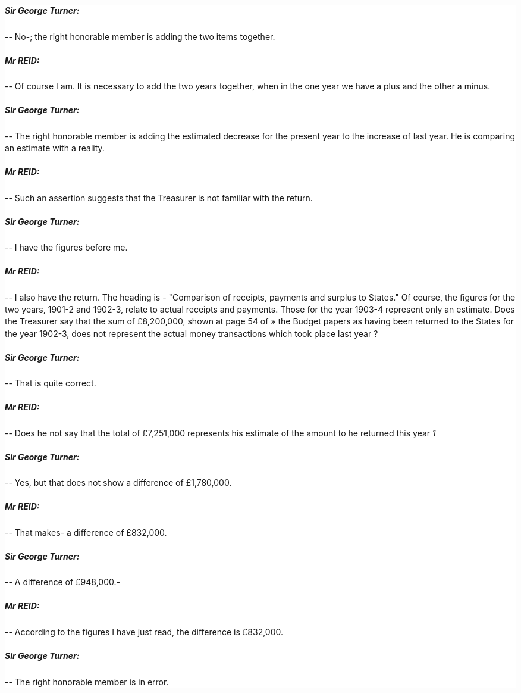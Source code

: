 ##### Sir George Turner:

-- No-; the right honorable member is adding the two items together. 

##### Mr REID:

-- Of course I am. It is necessary to add the two years together, when in the one year we have a plus and the other a minus. 

##### Sir George Turner:

-- The right honorable member is adding the estimated decrease for the present year to the increase of last year. He is comparing an estimate with a reality. 

##### Mr REID:

-- Such an assertion suggests that the Treasurer is not familiar with the return. 

##### Sir George Turner:

-- I have the figures before me. 

##### Mr REID:

-- I also have the return. The heading is - "Comparison of receipts, payments and surplus to States." Of course, the figures for the two years, 1901-2 and 1902-3, relate to actual receipts and payments. Those for the year 1903-4 represent only an estimate. Does the Treasurer say that the sum of £8,200,000, shown at page 54 of » the Budget papers as having been returned to the States for the year 1902-3, does not represent the actual money transactions which took place last year ? 

##### Sir George Turner:

-- That is quite correct. 

##### Mr REID:

-- Does he not say that the total of £7,251,000 represents his estimate of the amount to he returned this year  *1* 

##### Sir George Turner:

-- Yes, but that does not show a difference of £1,780,000. 

##### Mr REID:

-- That makes- a difference of £832,000. 

##### Sir George Turner:

-- A difference of £948,000.- 

##### Mr REID:

-- According to the figures I have just read, the difference is £832,000. 

##### Sir George Turner:

-- The right honorable member is in error. 
